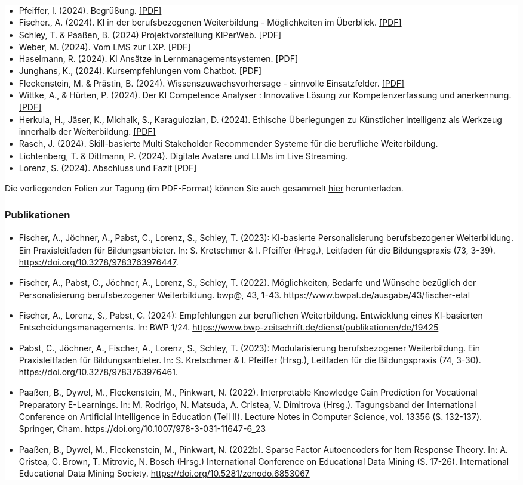- Pfeiffer, I. (2024). Begrüßung. [[PDF]](src/Abschlusstagung/Pfeiffer_2024.pdf)
- Fischer., A. (2024). KI in der berufsbezogenen Weiterbildung - Möglichkeiten im Überblick. [[PDF]](src/Abschlusstagung/Fischer_2024.pdf)
- Schley, T. & Paaßen, B. (2024) Projektvorstellung KIPerWeb. [[PDF]](src/Abschlusstagung/Schley_Paaßen_2024.pdf)
- Weber, M. (2024). Vom LMS zur LXP. [[PDF]](src/Abschlusstagung/Weber_2024.pdf)
- Haselmann, R. (2024). KI Ansätze in Lernmanagementsystemen. [[PDF]](src/Abschlusstagung/Haselmann_2024.pdf)
- Junghans, K., (2024). Kursempfehlungen vom Chatbot. [[PDF]](src/Abschlusstagung/Junghans_2024.pdf)
- Fleckenstein, M. & Prästin, B. (2024). Wissenszuwachsvorhersage - sinnvolle Einsatzfelder. [[PDF]](src/Abschlusstagung/Fleckenstein_Prästin_2024.pdf)
- Wittke, A., & Hürten, P. (2024). Der KI Competence Analyser : Innovative Lösung zur Kompetenzerfassung und anerkennung. [[PDF]](src/Abschlusstagung/Wittke_Hürten_2024.pdf)
- Herkula, H., Jäser, K., Michalk, S., Karaguiozian, D. (2024). Ethische Überlegungen zu Künstlicher Intelligenz als Werkzeug innerhalb der Weiterbildung. [[PDF]](src/Abschlusstagung/Herkula_2024.pdf)
- Rasch, J. (2024). Skill-basierte Multi Stakeholder Recommender Systeme für die berufliche Weiterbildung.
- Lichtenberg, T. & Dittmann, P. (2024). Digitale Avatare und LLMs im Live Streaming.
- Lorenz, S. (2024). Abschluss und Fazit [[PDF]](src/Abschlusstagung/Lorenz_2024.pdf)

Die vorliegenden Folien zur Tagung (im PDF-Format) können Sie auch gesammelt [hier](https://github.com/AndreasFischer1985/KIPerWeb/raw/main/src/Abschlusstagung/Slides_Abschlusstagung.zip) herunterladen.

### Publikationen

- Fischer, A., Jöchner, A., Pabst, C., Lorenz, S., Schley, T. (2023): KI-basierte Personalisierung berufsbezogener Weiterbildung. Ein Praxisleitfaden für Bildungsanbieter. In: S. Kretschmer & I. Pfeiffer (Hrsg.), Leitfaden für die Bildungspraxis (73, 3-39). https://doi.org/10.3278/9783763976447.

- Fischer, A., Pabst, C., Jöchner, A., Lorenz, S., Schley, T. (2022). Möglichkeiten, Bedarfe und Wünsche bezüglich der Personalisierung berufsbezogener Weiterbildung. bwp@, 43, 1-43. https://www.bwpat.de/ausgabe/43/fischer-etal

- Fischer, A., Lorenz, S., Pabst, C. (2024): Empfehlungen zur beruflichen Weiterbildung. Entwicklung eines KI-basierten Entscheidungsmanagements. In: BWP 1/24. https://www.bwp-zeitschrift.de/dienst/publikationen/de/19425

- Pabst, C., Jöchner, A., Fischer, A., Lorenz, S., Schley, T. (2023): Modularisierung berufsbezogener Weiterbildung. Ein Praxisleitfaden für Bildungsanbieter. In: S. Kretschmer & I. Pfeiffer (Hrsg.), Leitfaden für die Bildungspraxis (74, 3-30). https://doi.org/10.3278/9783763976461.

- Paaßen, B., Dywel, M., Fleckenstein, M., Pinkwart, N. (2022). Interpretable Knowledge Gain Prediction for Vocational Preparatory E-Learnings. In: M. Rodrigo, N. Matsuda, A. Cristea, V. Dimitrova (Hrsg.). Tagungsband der International Conference on Artificial Intelligence in Education (Teil II). Lecture Notes in Computer Science, vol. 13356 (S. 132-137). Springer, Cham. https://doi.org/10.1007/978-3-031-11647-6_23

- Paaßen, B., Dywel, M., Fleckenstein, M., Pinkwart, N. (2022b). Sparse Factor Autoencoders for Item Response Theory. In: A. Cristea, C. Brown, T. Mitrovic, N. Bosch (Hrsg.) International Conference on Educational Data Mining (S. 17-26). International Educational Data Mining Society. https://doi.org/10.5281/zenodo.6853067
